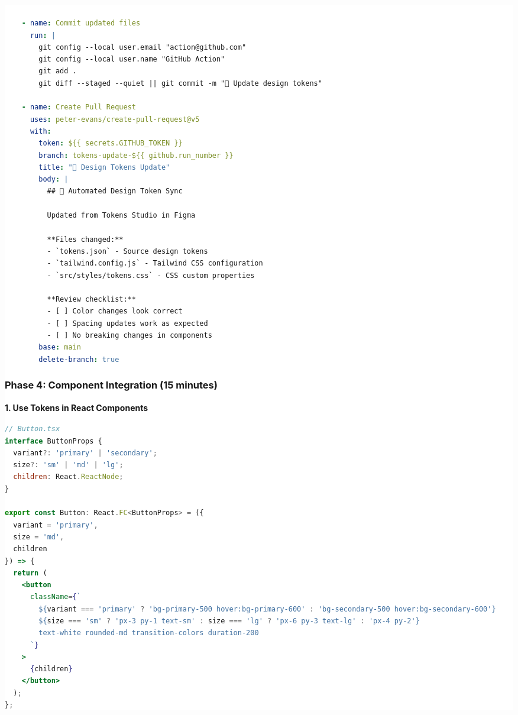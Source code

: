 ```yaml
    
    - name: Commit updated files
      run: |
        git config --local user.email "action@github.com"
        git config --local user.name "GitHub Action"
        git add .
        git diff --staged --quiet || git commit -m "🎨 Update design tokens"
    
    - name: Create Pull Request
      uses: peter-evans/create-pull-request@v5
      with:
        token: ${{ secrets.GITHUB_TOKEN }}
        branch: tokens-update-${{ github.run_number }}
        title: "🎨 Design Tokens Update"
        body: |
          ## 🎨 Automated Design Token Sync
          
          Updated from Tokens Studio in Figma
          
          **Files changed:**
          - `tokens.json` - Source design tokens
          - `tailwind.config.js` - Tailwind CSS configuration  
          - `src/styles/tokens.css` - CSS custom properties
          
          **Review checklist:**
          - [ ] Color changes look correct
          - [ ] Spacing updates work as expected
          - [ ] No breaking changes in components
        base: main
        delete-branch: true
```

### Phase 4: Component Integration (15 minutes)

**1. Use Tokens in React Components**

```jsx
// Button.tsx
interface ButtonProps {
  variant?: 'primary' | 'secondary';
  size?: 'sm' | 'md' | 'lg';
  children: React.ReactNode;
}

export const Button: React.FC<ButtonProps> = ({ 
  variant = 'primary', 
  size = 'md', 
  children 
}) => {
  return (
    <button 
      className={`
        ${variant === 'primary' ? 'bg-primary-500 hover:bg-primary-600' : 'bg-secondary-500 hover:bg-secondary-600'}
        ${size === 'sm' ? 'px-3 py-1 text-sm' : size === 'lg' ? 'px-6 py-3 text-lg' : 'px-4 py-2'}
        text-white rounded-md transition-colors duration-200
      `}
    >
      {children}
    </button>
  );
};
```
